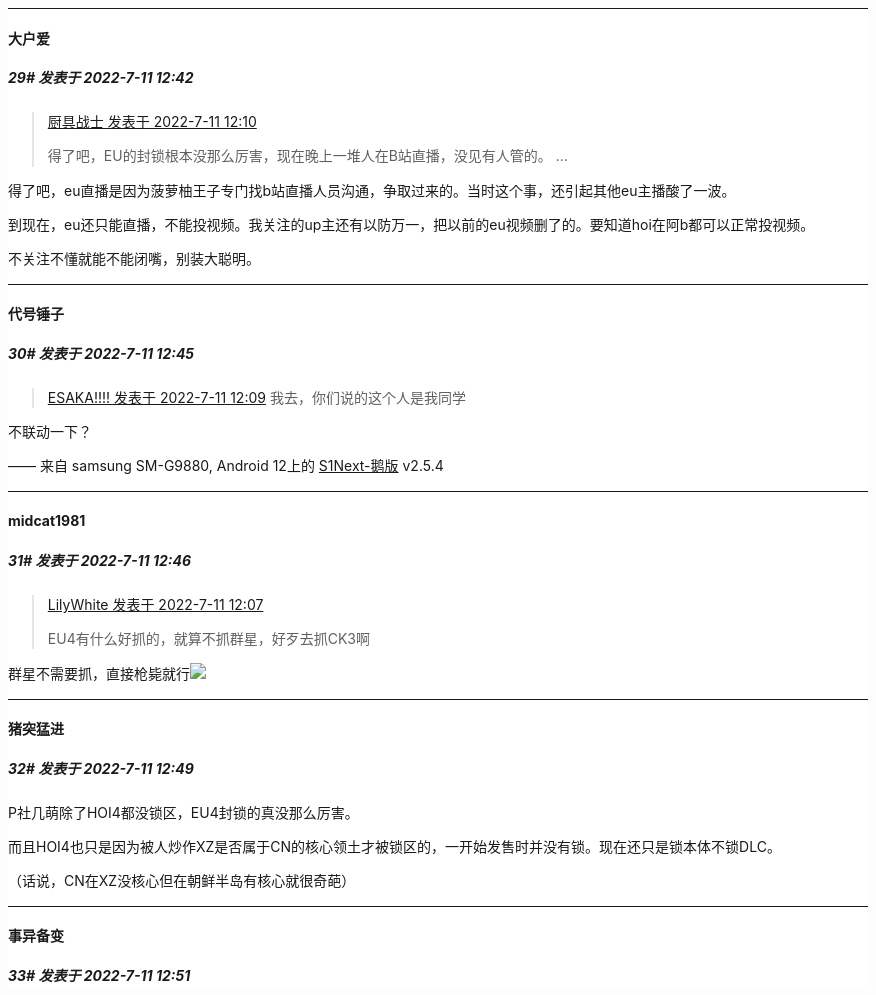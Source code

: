 *****

####  大户爱  
##### 29#       发表于 2022-7-11 12:42

<blockquote><a href="httphttps://bbs.saraba1st.com/2b/forum.php?mod=redirect&amp;goto=findpost&amp;pid=56605377&amp;ptid=2080417" target="_blank">厨具战士 发表于 2022-7-11 12:10</a>

得了吧，EU的封锁根本没那么厉害，现在晚上一堆人在B站直播，没见有人管的。 ...</blockquote>
得了吧，eu直播是因为菠萝柚王子专门找b站直播人员沟通，争取过来的。当时这个事，还引起其他eu主播酸了一波。

到现在，eu还只能直播，不能投视频。我关注的up主还有以防万一，把以前的eu视频删了的。要知道hoi在阿b都可以正常投视频。

不关注不懂就能不能闭嘴，别装大聪明。

*****

####  代号锤子  
##### 30#       发表于 2022-7-11 12:45

<blockquote><a href="httphttps://bbs.saraba1st.com/2b/forum.php?mod=redirect&amp;goto=findpost&amp;pid=56605371&amp;ptid=2080417" target="_blank">ESAKA!!!! 发表于 2022-7-11 12:09</a>
我去，你们说的这个人是我同学</blockquote>
不联动一下？

—— 来自 samsung SM-G9880, Android 12上的 [S1Next-鹅版](https://github.com/ykrank/S1-Next/releases) v2.5.4



*****

####  midcat1981  
##### 31#       发表于 2022-7-11 12:46

<blockquote><a href="httphttps://bbs.saraba1st.com/2b/forum.php?mod=redirect&amp;goto=findpost&amp;pid=56605338&amp;ptid=2080417" target="_blank">LilyWhite 发表于 2022-7-11 12:07</a>

EU4有什么好抓的，就算不抓群星，好歹去抓CK3啊</blockquote>
群星不需要抓，直接枪毙就行<img src="https://static.saraba1st.com/image/smiley/face2017/049.png" referrerpolicy="no-referrer">

*****

####  猪突猛进  
##### 32#       发表于 2022-7-11 12:49

P社几萌除了HOI4都没锁区，EU4封锁的真没那么厉害。

而且HOI4也只是因为被人炒作XZ是否属于CN的核心领土才被锁区的，一开始发售时并没有锁。现在还只是锁本体不锁DLC。

（话说，CN在XZ没核心但在朝鲜半岛有核心就很奇葩）

*****

####  事异备变  
##### 33#       发表于 2022-7-11 12:51
